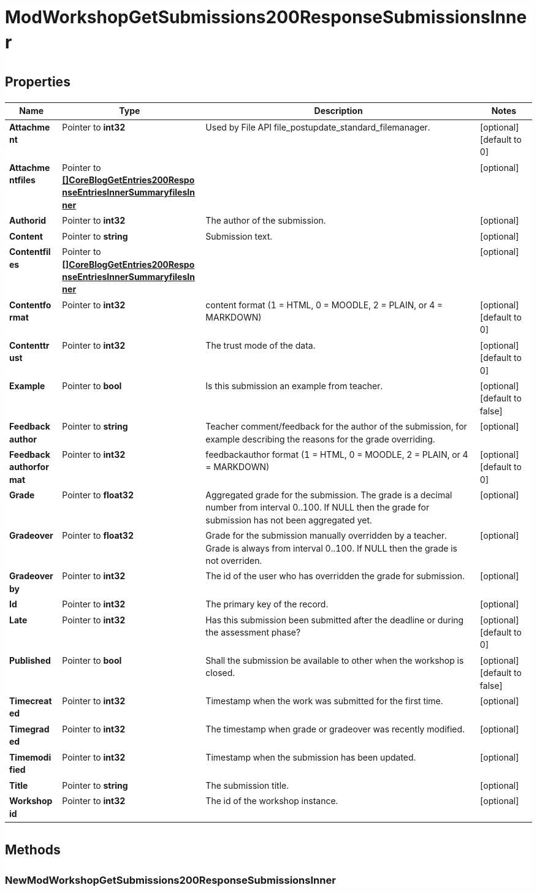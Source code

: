# ModWorkshopGetSubmissions200ResponseSubmissionsInner

## Properties

Name | Type | Description | Notes
------------ | ------------- | ------------- | -------------
**Attachment** | Pointer to **int32** | Used by File API file_postupdate_standard_filemanager. | [optional] [default to 0]
**Attachmentfiles** | Pointer to [**[]CoreBlogGetEntries200ResponseEntriesInnerSummaryfilesInner**](CoreBlogGetEntries200ResponseEntriesInnerSummaryfilesInner.md) |  | [optional] 
**Authorid** | Pointer to **int32** | The author of the submission. | [optional] 
**Content** | Pointer to **string** | Submission text. | [optional] 
**Contentfiles** | Pointer to [**[]CoreBlogGetEntries200ResponseEntriesInnerSummaryfilesInner**](CoreBlogGetEntries200ResponseEntriesInnerSummaryfilesInner.md) |  | [optional] 
**Contentformat** | Pointer to **int32** | content format (1 &#x3D; HTML, 0 &#x3D; MOODLE, 2 &#x3D; PLAIN, or 4 &#x3D; MARKDOWN) | [optional] [default to 0]
**Contenttrust** | Pointer to **int32** | The trust mode of the data. | [optional] [default to 0]
**Example** | Pointer to **bool** | Is this submission an example from teacher. | [optional] [default to false]
**Feedbackauthor** | Pointer to **string** | Teacher comment/feedback for the author of the submission, for example describing the reasons                     for the grade overriding. | [optional] 
**Feedbackauthorformat** | Pointer to **int32** | feedbackauthor format (1 &#x3D; HTML, 0 &#x3D; MOODLE, 2 &#x3D; PLAIN, or 4 &#x3D; MARKDOWN) | [optional] [default to 0]
**Grade** | Pointer to **float32** | Aggregated grade for the submission. The grade is a decimal number from interval 0..100.                     If NULL then the grade for submission has not been aggregated yet. | [optional] 
**Gradeover** | Pointer to **float32** | Grade for the submission manually overridden by a teacher. Grade is always from interval 0..100.                     If NULL then the grade is not overriden. | [optional] 
**Gradeoverby** | Pointer to **int32** | The id of the user who has overridden the grade for submission. | [optional] 
**Id** | Pointer to **int32** | The primary key of the record. | [optional] 
**Late** | Pointer to **int32** | Has this submission been submitted after the deadline or during the assessment phase? | [optional] [default to 0]
**Published** | Pointer to **bool** | Shall the submission be available to other when the workshop is closed. | [optional] [default to false]
**Timecreated** | Pointer to **int32** | Timestamp when the work was submitted for the first time. | [optional] 
**Timegraded** | Pointer to **int32** | The timestamp when grade or gradeover was recently modified. | [optional] 
**Timemodified** | Pointer to **int32** | Timestamp when the submission has been updated. | [optional] 
**Title** | Pointer to **string** | The submission title. | [optional] 
**Workshopid** | Pointer to **int32** | The id of the workshop instance. | [optional] 

## Methods

### NewModWorkshopGetSubmissions200ResponseSubmissionsInner
